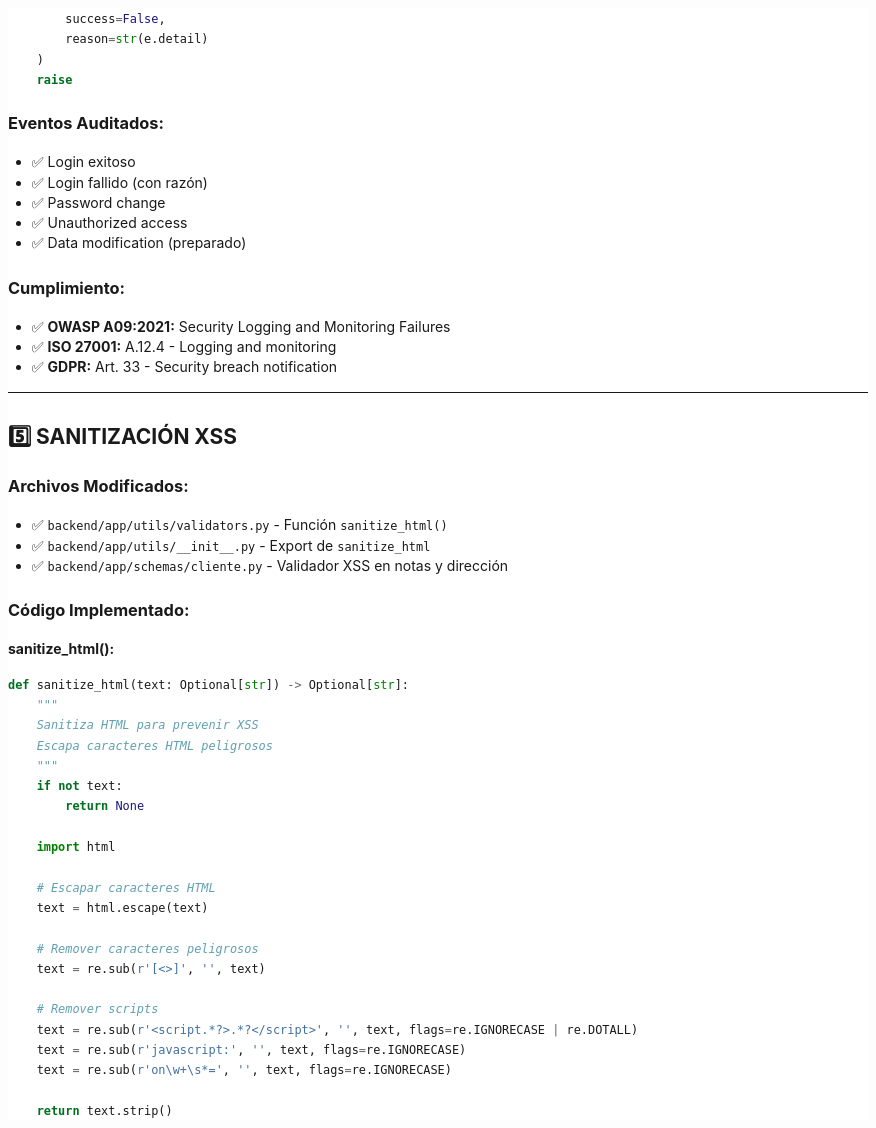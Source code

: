 ```python
        success=False,
        reason=str(e.detail)
    )
    raise
```

### **Eventos Auditados:**
- ✅ Login exitoso
- ✅ Login fallido (con razón)
- ✅ Password change
- ✅ Unauthorized access
- ✅ Data modification (preparado)

### **Cumplimiento:**
- ✅ **OWASP A09:2021:** Security Logging and Monitoring Failures
- ✅ **ISO 27001:** A.12.4 - Logging and monitoring
- ✅ **GDPR:** Art. 33 - Security breach notification

---

## 5️⃣ SANITIZACIÓN XSS

### **Archivos Modificados:**
- ✅ `backend/app/utils/validators.py` - Función `sanitize_html()`
- ✅ `backend/app/utils/__init__.py` - Export de `sanitize_html`
- ✅ `backend/app/schemas/cliente.py` - Validador XSS en notas y dirección

### **Código Implementado:**

**sanitize_html():**
```python
def sanitize_html(text: Optional[str]) -> Optional[str]:
    """
    Sanitiza HTML para prevenir XSS
    Escapa caracteres HTML peligrosos
    """
    if not text:
        return None
    
    import html
    
    # Escapar caracteres HTML
    text = html.escape(text)
    
    # Remover caracteres peligrosos
    text = re.sub(r'[<>]', '', text)
    
    # Remover scripts
    text = re.sub(r'<script.*?>.*?</script>', '', text, flags=re.IGNORECASE | re.DOTALL)
    text = re.sub(r'javascript:', '', text, flags=re.IGNORECASE)
    text = re.sub(r'on\w+\s*=', '', text, flags=re.IGNORECASE)
    
    return text.strip()
```
